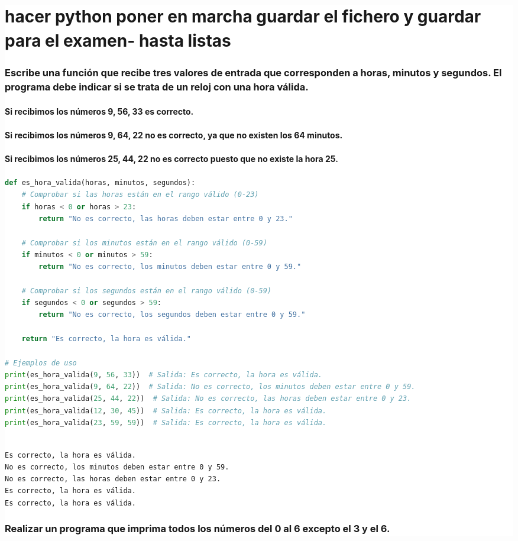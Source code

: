 
# hacer python poner en marcha guardar el fichero y guardar para el examen- hasta listas




### Escribe una función que recibe tres valores de entrada que corresponden a horas, minutos y segundos. El programa debe indicar si se trata de un reloj con una hora válida.

#### Si recibimos los números 9, 56, 33 es correcto.
#### Si recibimos los números 9, 64, 22 no es correcto, ya que no existen los 64 minutos.
#### Si recibimos los números 25, 44, 22 no es correcto puesto que no existe la hora 25.


```python
def es_hora_valida(horas, minutos, segundos):
    # Comprobar si las horas están en el rango válido (0-23)
    if horas < 0 or horas > 23:
        return "No es correcto, las horas deben estar entre 0 y 23."
    
    # Comprobar si los minutos están en el rango válido (0-59)
    if minutos < 0 or minutos > 59:
        return "No es correcto, los minutos deben estar entre 0 y 59."
    
    # Comprobar si los segundos están en el rango válido (0-59)
    if segundos < 0 or segundos > 59:
        return "No es correcto, los segundos deben estar entre 0 y 59."
    
    return "Es correcto, la hora es válida."

# Ejemplos de uso
print(es_hora_valida(9, 56, 33))  # Salida: Es correcto, la hora es válida.
print(es_hora_valida(9, 64, 22))  # Salida: No es correcto, los minutos deben estar entre 0 y 59.
print(es_hora_valida(25, 44, 22))  # Salida: No es correcto, las horas deben estar entre 0 y 23.
print(es_hora_valida(12, 30, 45))  # Salida: Es correcto, la hora es válida.
print(es_hora_valida(23, 59, 59))  # Salida: Es correcto, la hora es válida.
        
```

    Es correcto, la hora es válida.
    No es correcto, los minutos deben estar entre 0 y 59.
    No es correcto, las horas deben estar entre 0 y 23.
    Es correcto, la hora es válida.
    Es correcto, la hora es válida.
    

### Realizar un programa que imprima todos los números del 0 al 6 excepto el 3 y el 6. 
